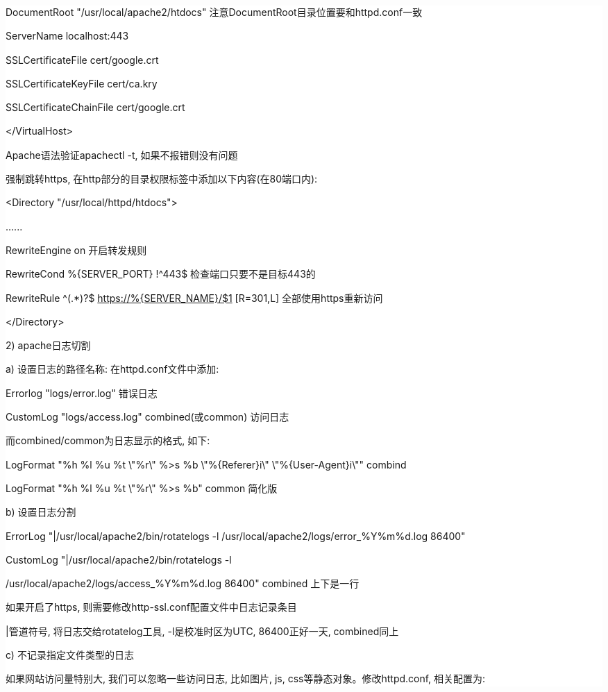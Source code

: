 DocumentRoot \"/usr/local/apache2/htdocs\"
注意DocumentRoot目录位置要和httpd.conf一致

ServerName localhost:443

SSLCertificateFile cert/google.crt

SSLCertificateKeyFile cert/ca.kry

SSLCertificateChainFile cert/google.crt

\</VirtualHost\>

Apache语法验证apachectl -t, 如果不报错则没有问题

强制跳转https, 在http部分的目录权限标签中添加以下内容(在80端口内):

\<Directory \"/usr/local/httpd/htdocs\"\>

......

RewriteEngine on 开启转发规则

RewriteCond %{SERVER_PORT} !\^443\$ 检查端口只要不是目标443的

RewriteRule \^(.\*)?\$ [https://%{SERVER_NAME}/\$1]() \[R=301,L\]
全部使用https重新访问

\</Directory\>

2\) apache日志切割

a\) 设置日志的路径名称: 在httpd.conf文件中添加:

Errorlog \"logs/error.log\" 错误日志

CustomLog \"logs/access.log\" combined(或common) 访问日志

而combined/common为日志显示的格式, 如下:

LogFormat \"%h %l %u %t \\\"%r\\\" %\>s %b \\\"%{Referer}i\\\"
\\\"%{User-Agent}i\\\"\" combind

LogFormat \"%h %l %u %t \\\"%r\\\" %\>s %b\" common 简化版

b\) 设置日志分割

ErrorLog \"\|/usr/local/apache2/bin/rotatelogs -l
/usr/local/apache2/logs/error\_%Y%m%d.log 86400\"

CustomLog \"\|/usr/local/apache2/bin/rotatelogs -l

/usr/local/apache2/logs/access\_%Y%m%d.log 86400\" combined 上下是一行

如果开启了https, 则需要修改http-ssl.conf配置文件中日志记录条目

\|管道符号, 将日志交给rotatelog工具, -l是校准时区为UTC, 86400正好一天,
combined同上

c\) 不记录指定文件类型的日志

如果网站访问量特别大, 我们可以忽略一些访问日志, 比如图片, js,
css等静态对象。修改httpd.conf, 相关配置为:
